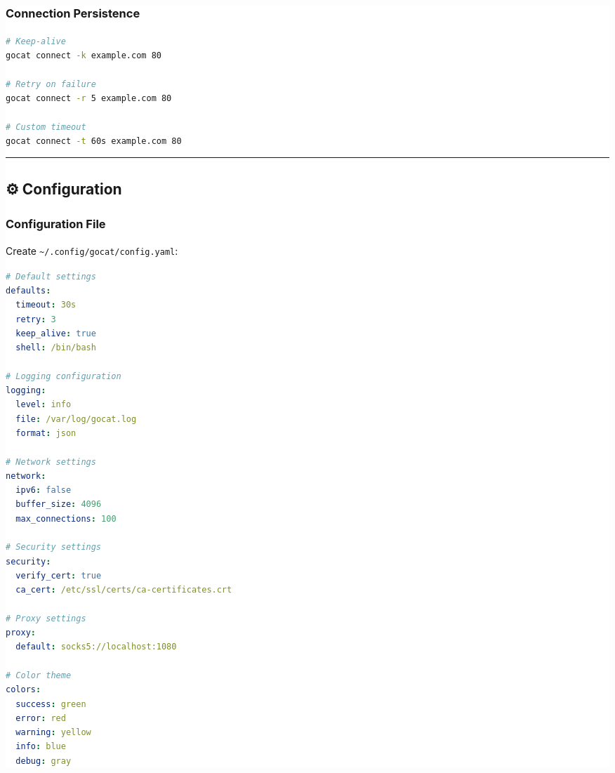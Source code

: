### Connection Persistence

```bash
# Keep-alive
gocat connect -k example.com 80

# Retry on failure
gocat connect -r 5 example.com 80

# Custom timeout
gocat connect -t 60s example.com 80
```

---

## ⚙️ Configuration

### Configuration File

Create `~/.config/gocat/config.yaml`:

```yaml
# Default settings
defaults:
  timeout: 30s
  retry: 3
  keep_alive: true
  shell: /bin/bash
  
# Logging configuration
logging:
  level: info
  file: /var/log/gocat.log
  format: json
  
# Network settings
network:
  ipv6: false
  buffer_size: 4096
  max_connections: 100
  
# Security settings
security:
  verify_cert: true
  ca_cert: /etc/ssl/certs/ca-certificates.crt
  
# Proxy settings
proxy:
  default: socks5://localhost:1080
  
# Color theme
colors:
  success: green
  error: red
  warning: yellow
  info: blue
  debug: gray
```
